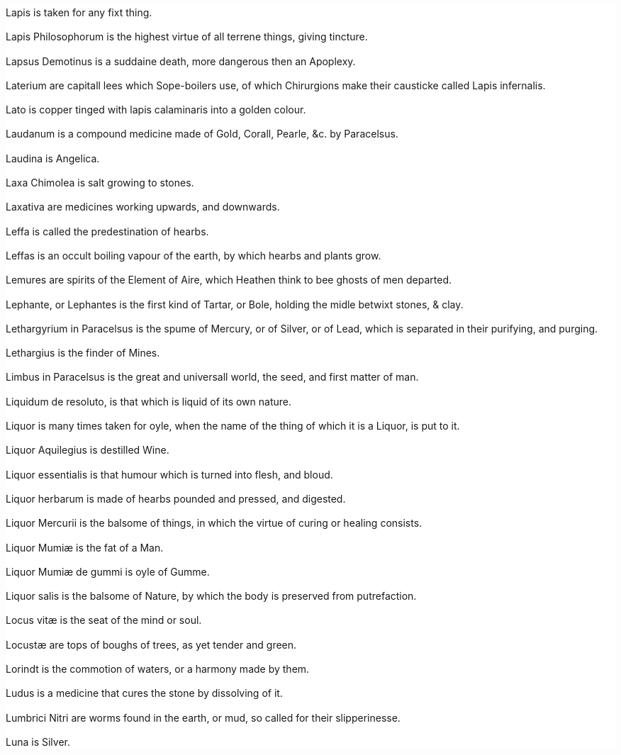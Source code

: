 Lapis is taken for any fixt thing.

Lapis Philosophorum is the highest virtue of all terrene things, giving tincture.

Lapsus Demotinus is a suddaine death, more dangerous then an Apoplexy.

Laterium are capitall lees which Sope-boilers use, of which Chirurgions make their causticke called Lapis infernalis.

Lato is copper tinged with lapis calaminaris into a golden colour.

Laudanum is a compound medicine made of Gold, Corall, Pearle, &c. by Paracelsus.

Laudina is Angelica.

Laxa Chimolea is salt growing to stones.

Laxativa are medicines working upwards, and downwards.

Leffa is called the predestination of hearbs.

Leffas is an occult boiling vapour of the earth, by which hearbs and plants grow.

Lemures are spirits of the Element of Aire, which Heathen think to bee ghosts of men departed.

Lephante, or Lephantes is the first kind of Tartar, or Bole, holding the midle betwixt stones, & clay.

Lethargyrium in Paracelsus is the spume of Mercury, or of Silver, or of Lead, which is separated in their purifying, and purging.

Lethargius is the finder of Mines.

Limbus in Paracelsus is the great and universall world, the seed, and first matter of man.

Liquidum de resoluto, is that which is liquid of its own nature.

Liquor is many times taken for oyle, when the name of the thing of which it is a Liquor, is put to it.

Liquor Aquilegius is destilled Wine.

Liquor essentialis is that humour which is turned into flesh, and bloud.

Liquor herbarum is made of hearbs pounded and pressed, and digested.

Liquor Mercurii is the balsome of things, in which the virtue of curing or healing consists.

Liquor Mumiæ is the fat of a Man.

Liquor Mumiæ de gummi is oyle of Gumme.

Liquor salis is the balsome of Nature, by which the body is preserved from putrefaction.

Locus vitæ is the seat of the mind or soul.

Locustæ are tops of boughs of trees, as yet tender and green.

Lorindt is the commotion of waters, or a harmony made by them.

Ludus is a medicine that cures the stone by dissolving of it.

Lumbrici Nitri are worms found in the earth, or mud, so called for their slipperinesse.

Luna is Silver.
